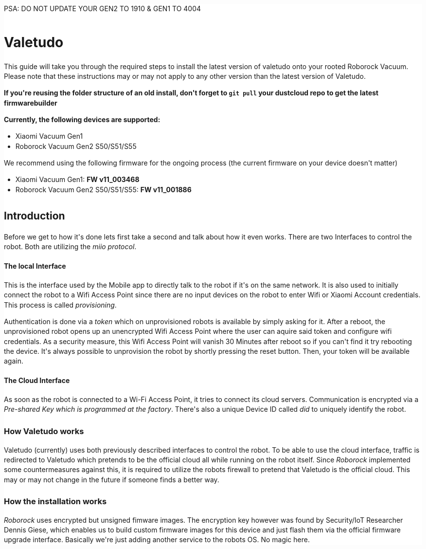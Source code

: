 PSA: DO NOT UPDATE YOUR GEN2 TO 1910 & GEN1 TO 4004

# Valetudo
This guide will take you through the required steps to install the latest version of valetudo onto your rooted Roborock Vacuum. Please note that these instructions may or may not apply to any other version than the latest version of Valetudo.

**If you're reusing the folder structure of an old install, don't forget to `git pull` your dustcloud repo to get the latest firmwarebuilder**

**Currently, the following devices are supported:**
* Xiaomi Vacuum Gen1
* Roborock Vacuum Gen2 S50/S51/S55

We recommend using the following firmware for the ongoing process (the current firmware on your device doesn't matter)
* Xiaomi Vacuum Gen1: **FW v11_003468**
* Roborock Vacuum Gen2 S50/S51/S55: **FW v11_001886**

## Introduction
Before we get to how it's done lets first take a second and talk about how it even works.
There are two Interfaces to control the robot. Both are utilizing the *miio protocol*.

#### The local Interface
This is the interface used by the Mobile app to directly talk to the robot if it's on the same network. It is also used to initially connect the robot to a Wifi Access Point since there are no input devices on the robot to enter Wifi or Xiaomi Account credentials. This process is called *provisioning*.

Authentication is done via a *token* which on unprovisioned robots is available by simply asking for it.
After a reboot, the unprovisioned robot opens up an unencrypted Wifi Access Point where the user can aquire said token and configure wifi credentials. As a security measure, this Wifi Access Point will vanish 30 Minutes after reboot so if you can't find it try rebooting the device.
It's always possible to unprovision the robot by shortly pressing the reset button. Then, your token will be available again.

#### The Cloud Interface
As soon as the robot is connected to a Wi-Fi Access Point, it tries to connect its cloud servers. Communication is encrypted via a *Pre-shared Key which is programmed at the factory*. There's also a unique Device ID called *did* to uniquely identify the robot.

### How Valetudo works
Valetudo (currently) uses both previously described interfaces to control the robot. To be able to use the cloud interface, traffic is redirected to Valetudo which pretends to be the official cloud all while running on the robot itself. Since *Roborock* implemented some countermeasures against this, it is required to utilize the robots firewall to pretend that Valetudo is the official cloud. This may or may not change in the future if someone finds a better way.

### How the installation works
*Roborock* uses encrypted but unsigned fimware images. The encryption key however was found by Security/IoT Researcher Dennis Giese, which enables us to build custom firmware images for this device and just flash them via the official firmware upgrade interface.
Basically we're just adding another service to the robots OS. No magic here.
